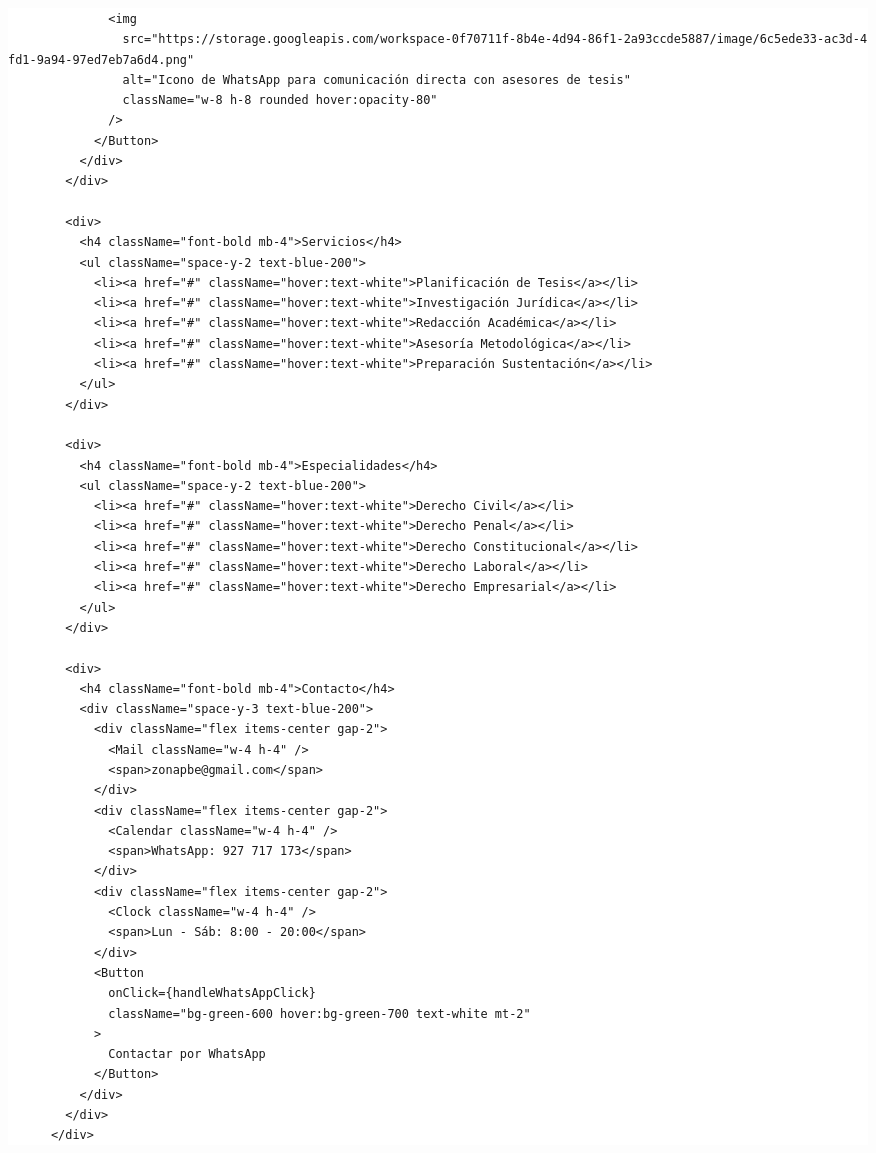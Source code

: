                   <img 
                    src="https://storage.googleapis.com/workspace-0f70711f-8b4e-4d94-86f1-2a93ccde5887/image/6c5ede33-ac3d-4fd1-9a94-97ed7eb7a6d4.png" 
                    alt="Icono de WhatsApp para comunicación directa con asesores de tesis" 
                    className="w-8 h-8 rounded hover:opacity-80"
                  />
                </Button>
              </div>
            </div>

            <div>
              <h4 className="font-bold mb-4">Servicios</h4>
              <ul className="space-y-2 text-blue-200">
                <li><a href="#" className="hover:text-white">Planificación de Tesis</a></li>
                <li><a href="#" className="hover:text-white">Investigación Jurídica</a></li>
                <li><a href="#" className="hover:text-white">Redacción Académica</a></li>
                <li><a href="#" className="hover:text-white">Asesoría Metodológica</a></li>
                <li><a href="#" className="hover:text-white">Preparación Sustentación</a></li>
              </ul>
            </div>

            <div>
              <h4 className="font-bold mb-4">Especialidades</h4>
              <ul className="space-y-2 text-blue-200">
                <li><a href="#" className="hover:text-white">Derecho Civil</a></li>
                <li><a href="#" className="hover:text-white">Derecho Penal</a></li>
                <li><a href="#" className="hover:text-white">Derecho Constitucional</a></li>
                <li><a href="#" className="hover:text-white">Derecho Laboral</a></li>
                <li><a href="#" className="hover:text-white">Derecho Empresarial</a></li>
              </ul>
            </div>

            <div>
              <h4 className="font-bold mb-4">Contacto</h4>
              <div className="space-y-3 text-blue-200">
                <div className="flex items-center gap-2">
                  <Mail className="w-4 h-4" />
                  <span>zonapbe@gmail.com</span>
                </div>
                <div className="flex items-center gap-2">
                  <Calendar className="w-4 h-4" />
                  <span>WhatsApp: 927 717 173</span>
                </div>
                <div className="flex items-center gap-2">
                  <Clock className="w-4 h-4" />
                  <span>Lun - Sáb: 8:00 - 20:00</span>
                </div>
                <Button 
                  onClick={handleWhatsAppClick}
                  className="bg-green-600 hover:bg-green-700 text-white mt-2"
                >
                  Contactar por WhatsApp
                </Button>
              </div>
            </div>
          </div>
